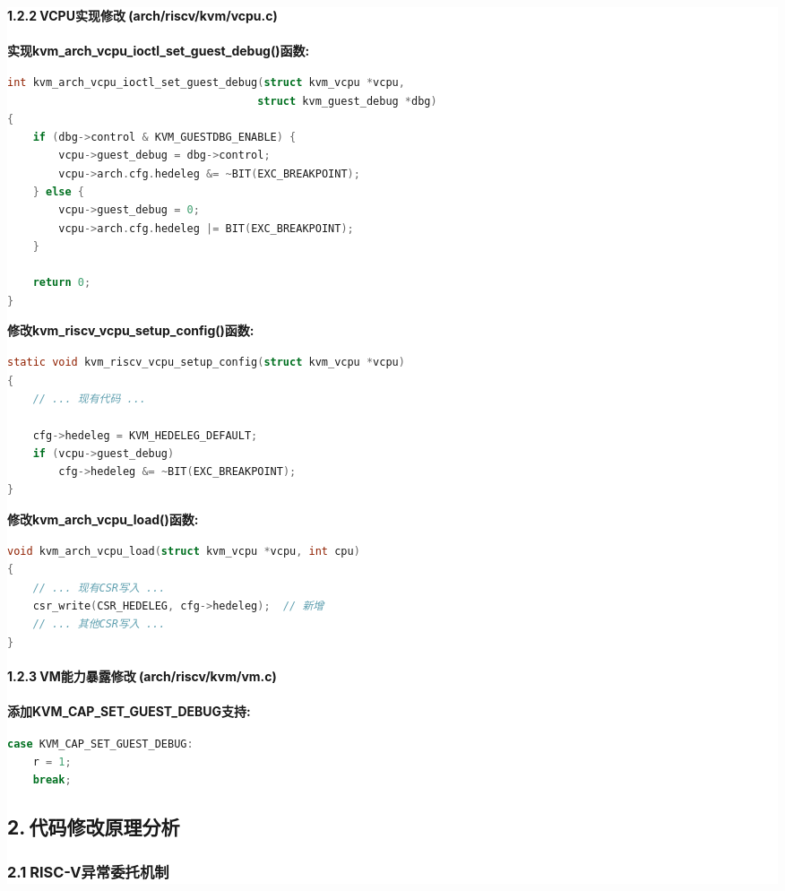 #### 1.2.2 VCPU实现修改 (arch/riscv/kvm/vcpu.c)

**实现kvm_arch_vcpu_ioctl_set_guest_debug()函数:**
```c
int kvm_arch_vcpu_ioctl_set_guest_debug(struct kvm_vcpu *vcpu,
                                       struct kvm_guest_debug *dbg)
{
    if (dbg->control & KVM_GUESTDBG_ENABLE) {
        vcpu->guest_debug = dbg->control;
        vcpu->arch.cfg.hedeleg &= ~BIT(EXC_BREAKPOINT);
    } else {
        vcpu->guest_debug = 0;
        vcpu->arch.cfg.hedeleg |= BIT(EXC_BREAKPOINT);
    }
    
    return 0;
}
```

**修改kvm_riscv_vcpu_setup_config()函数:**
```c
static void kvm_riscv_vcpu_setup_config(struct kvm_vcpu *vcpu)
{
    // ... 现有代码 ...
    
    cfg->hedeleg = KVM_HEDELEG_DEFAULT;
    if (vcpu->guest_debug)
        cfg->hedeleg &= ~BIT(EXC_BREAKPOINT);
}
```

**修改kvm_arch_vcpu_load()函数:**
```c
void kvm_arch_vcpu_load(struct kvm_vcpu *vcpu, int cpu)
{
    // ... 现有CSR写入 ...
    csr_write(CSR_HEDELEG, cfg->hedeleg);  // 新增
    // ... 其他CSR写入 ...
}
```

#### 1.2.3 VM能力暴露修改 (arch/riscv/kvm/vm.c)

**添加KVM_CAP_SET_GUEST_DEBUG支持:**
```c
case KVM_CAP_SET_GUEST_DEBUG:
    r = 1;
    break;
```

## 2. 代码修改原理分析

### 2.1 RISC-V异常委托机制
